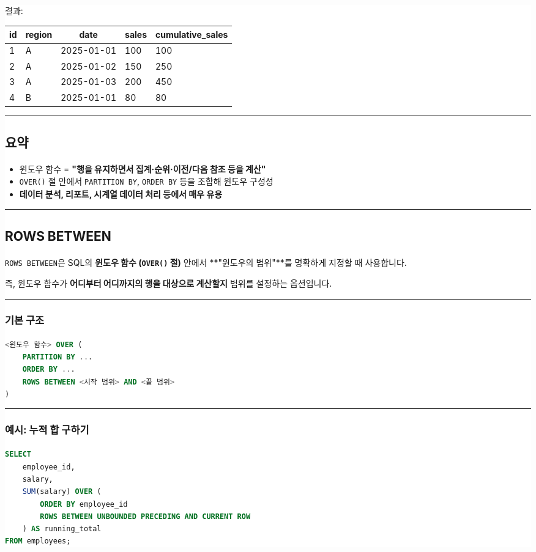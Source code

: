 결과:

| id | region | date       | sales | cumulative\_sales |
| -- | ------ | ---------- | ----- | ----------------- |
| 1  | A      | 2025-01-01 | 100   | 100               |
| 2  | A      | 2025-01-02 | 150   | 250               |
| 3  | A      | 2025-01-03 | 200   | 450               |
| 4  | B      | 2025-01-01 | 80    | 80                |

---

## 요약

* 윈도우 함수 = **"행을 유지하면서 집계·순위·이전/다음 참조 등을 계산"**
* `OVER()` 절 안에서 `PARTITION BY`, `ORDER BY` 등을 조합해 윈도우 구성성
* **데이터 분석, 리포트, 시계열 데이터 처리 등에서 매우 유용**

---


## ROWS BETWEEN

`ROWS BETWEEN`은 SQL의 **윈도우 함수 (`OVER()` 절)** 안에서 \*\*"윈도우의 범위"\*\*를 명확하게 지정할 때 사용합니다.

즉, 윈도우 함수가 **어디부터 어디까지의 행을 대상으로 계산할지** 범위를 설정하는 옵션입니다.

---

### 기본 구조

```sql
<윈도우 함수> OVER (
    PARTITION BY ...
    ORDER BY ...
    ROWS BETWEEN <시작 범위> AND <끝 범위>
)
```

---

### 예시: 누적 합 구하기

```sql
SELECT 
    employee_id,
    salary,
    SUM(salary) OVER (
        ORDER BY employee_id
        ROWS BETWEEN UNBOUNDED PRECEDING AND CURRENT ROW
    ) AS running_total
FROM employees;
```
